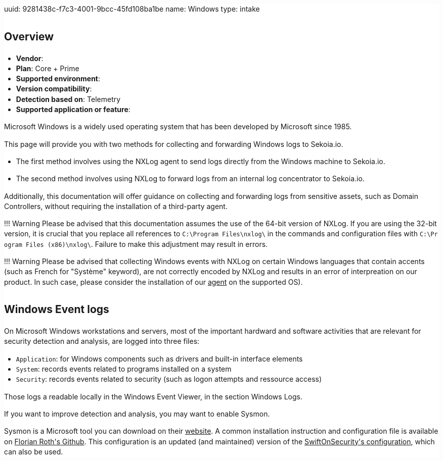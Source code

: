 uuid: 9281438c-f7c3-4001-9bcc-45fd108ba1be
name: Windows
type: intake

## Overview
- **Vendor**:
- **Plan**: Core + Prime
- **Supported environment**:
- **Version compatibility**:
- **Detection based on**: Telemetry
- **Supported application or feature**:

Microsoft Windows is a widely used operating system that has been developed by Microsoft since 1985.

This page will provide you with two methods for collecting and forwarding Windows logs to Sekoia.io. 

- The first method involves using the NXLog agent to send logs directly from the Windows machine to Sekoia.io. 

- The second method involves using NXLog to forward logs from an internal log concentrator to Sekoia.io.

Additionally, this documentation will offer guidance on collecting and forwarding logs from sensitive assets, such as Domain Controllers, without requiring the installation of a third-party agent. 

!!! Warning
    Please be advised that this documentation assumes the use of the 64-bit version of NXLog. If you are using the 32-bit version, it is crucial that you replace all references to `C:\Program Files\nxlog\` in the commands and configuration files with `C:\Program Files (x86)\nxlog\`. Failure to make this adjustment may result in errors.

!!! Warning
    Please be advised that collecting Windows events with NXLog on certain Windows languages that contain accents (such as French for "Système" keyword), are not correctly encoded by NXLog and results in an error of interpreation on our product. In such case, please consider the installation of our [agent](https://docs.sekoia.io/integration/integrations/endpoint/sekoiaio/) on the supported OS).
    
## Windows Event logs

On Microsoft Windows workstations and servers, most of the important hardward and software activities that are relevant for security detection and analysis, are logged into three files: 

- `Application`: for Windows components such as drivers and built-in interface elements
- `System`: records events related to programs installed on a system
- `Security`: records events related to security (such as logon attempts and ressource access)

Those logs a readable locally in the Windows Event Viewer, in the section Windows Logs.

If you want to improve detection and analysis, you may want to enable Sysmon.

Sysmon is a Microsoft tool you can download on their [website](https://docs.microsoft.com/en-us/sysinternals/downloads/sysmon).
A common installation instruction and configuration file is available on [Florian Roth's Github](https://github.com/Neo23x0/sysmon-config/blob/master/sysmonconfig-export.xml). This configuration is an updated (and maintained) version of the [SwiftOnSecurity's configuration](https://github.com/SwiftOnSecurity/sysmon-config), which can also be used.
